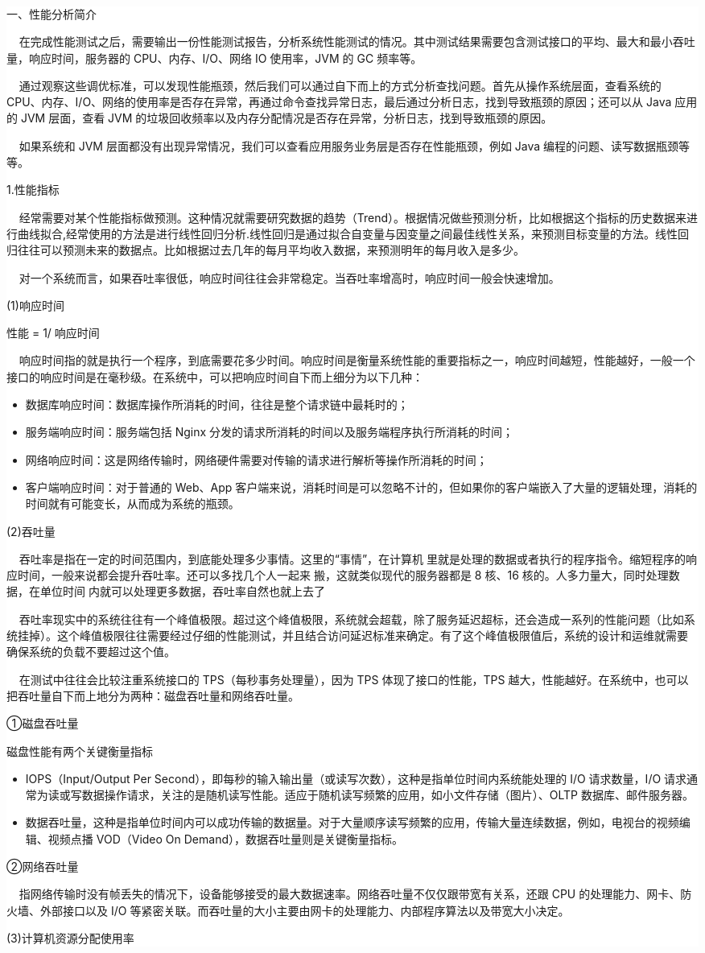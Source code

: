 一、性能分析简介

    在完成性能测试之后，需要输出一份性能测试报告，分析系统性能测试的情况。其中测试结果需要包含测试接口的平均、最大和最小吞吐量，响应时间，服务器的 CPU、内存、I/O、网络 IO 使用率，JVM 的 GC 频率等。

    通过观察这些调优标准，可以发现性能瓶颈，然后我们可以通过自下而上的方式分析查找问题。首先从操作系统层面，查看系统的 CPU、内存、I/O、网络的使用率是否存在异常，再通过命令查找异常日志，最后通过分析日志，找到导致瓶颈的原因；还可以从 Java 应用的 JVM 层面，查看 JVM 的垃圾回收频率以及内存分配情况是否存在异常，分析日志，找到导致瓶颈的原因。

    如果系统和 JVM 层面都没有出现异常情况，我们可以查看应用服务业务层是否存在性能瓶颈，例如 Java 编程的问题、读写数据瓶颈等等。

1.性能指标

    经常需要对某个性能指标做预测。这种情况就需要研究数据的趋势（Trend）。根据情况做些预测分析，比如根据这个指标的历史数据来进行曲线拟合,经常使用的方法是进行线性回归分析.线性回归是通过拟合自变量与因变量之间最佳线性关系，来预测目标变量的方法。线性回归往往可以预测未来的数据点。比如根据过去几年的每月平均收入数据，来预测明年的每月收入是多少。

    对一个系统而言，如果吞吐率很低，响应时间往往会非常稳定。当吞吐率增高时，响应时间一般会快速增加。

(1)响应时间

性能 = 1/ 响应时间

    响应时间指的就是执行一个程序，到底需要花多少时间。响应时间是衡量系统性能的重要指标之一，响应时间越短，性能越好，一般一个接口的响应时间是在毫秒级。在系统中，可以把响应时间自下而上细分为以下几种：

- 数据库响应时间：数据库操作所消耗的时间，往往是整个请求链中最耗时的；
    
- 服务端响应时间：服务端包括 Nginx 分发的请求所消耗的时间以及服务端程序执行所消耗的时间；
    
- 网络响应时间：这是网络传输时，网络硬件需要对传输的请求进行解析等操作所消耗的时间；
    
- 客户端响应时间：对于普通的 Web、App 客户端来说，消耗时间是可以忽略不计的，但如果你的客户端嵌入了大量的逻辑处理，消耗的时间就有可能变长，从而成为系统的瓶颈。
    

  

(2)吞吐量

    吞吐率是指在一定的时间范围内，到底能处理多少事情。这里的“事情”，在计算机 里就是处理的数据或者执行的程序指令。缩短程序的响应时间，一般来说都会提升吞吐率。还可以多找几个人一起来 搬，这就类似现代的服务器都是 8 核、16 核的。人多力量大，同时处理数据，在单位时间 内就可以处理更多数据，吞吐率自然也就上去了

    吞吐率现实中的系统往往有一个峰值极限。超过这个峰值极限，系统就会超载，除了服务延迟超标，还会造成一系列的性能问题（比如系统挂掉）。这个峰值极限往往需要经过仔细的性能测试，并且结合访问延迟标准来确定。有了这个峰值极限值后，系统的设计和运维就需要确保系统的负载不要超过这个值。

    在测试中往往会比较注重系统接口的 TPS（每秒事务处理量），因为 TPS 体现了接口的性能，TPS 越大，性能越好。在系统中，也可以把吞吐量自下而上地分为两种：磁盘吞吐量和网络吞吐量。

①磁盘吞吐量

磁盘性能有两个关键衡量指标

- IOPS（Input/Output Per Second），即每秒的输入输出量（或读写次数），这种是指单位时间内系统能处理的 I/O 请求数量，I/O 请求通常为读或写数据操作请求，关注的是随机读写性能。适应于随机读写频繁的应用，如小文件存储（图片）、OLTP 数据库、邮件服务器。
    
- 数据吞吐量，这种是指单位时间内可以成功传输的数据量。对于大量顺序读写频繁的应用，传输大量连续数据，例如，电视台的视频编辑、视频点播 VOD（Video On Demand），数据吞吐量则是关键衡量指标。
    

  

②网络吞吐量

    指网络传输时没有帧丢失的情况下，设备能够接受的最大数据速率。网络吞吐量不仅仅跟带宽有关系，还跟 CPU 的处理能力、网卡、防火墙、外部接口以及 I/O 等紧密关联。而吞吐量的大小主要由网卡的处理能力、内部程序算法以及带宽大小决定。

  

(3)计算机资源分配使用率
